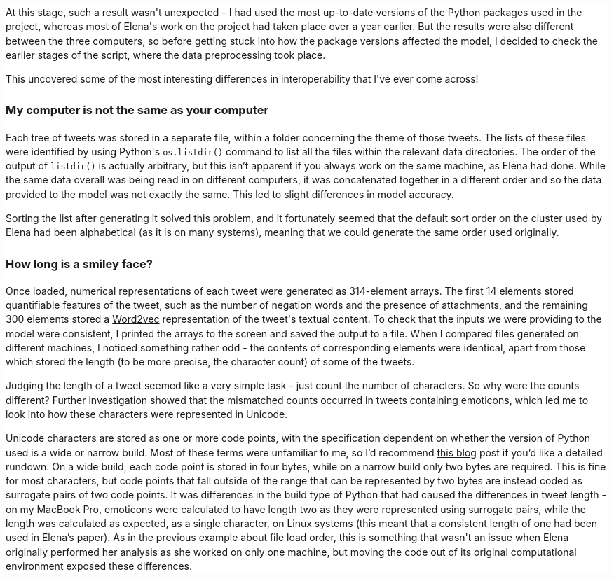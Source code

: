 At this stage, such a result wasn't unexpected - I had used the most up-to-date versions of the Python packages used in the project, whereas most of Elena's work on the project had taken place over a year earlier.
But the results were also different between the three computers, so before getting stuck into how the package versions affected the model, I decided to check the earlier stages of the script, where the data preprocessing took place.

This uncovered some of the most interesting differences in interoperability that I've ever come across!

### My computer is not the same as your computer

Each tree of tweets was stored in a separate file, within a folder concerning the theme of those tweets.
The lists of these files were identified by using Python's `os.listdir()` command to list all the files within the relevant data directories.
The order of the output of `listdir()` is actually arbitrary, but this isn’t apparent if you always work on the same machine, as Elena had done.
While the same data overall was being read in on different computers, it was concatenated together in a different order and so the data provided to the model was not exactly the same.
This led to slight differences in model accuracy.

Sorting the list after generating it solved this problem, and it fortunately seemed that the default sort order on the cluster used by Elena had been alphabetical (as it is on many systems), meaning that we could generate the same order used originally.

### How long is a smiley face?

Once loaded, numerical representations of each tweet were generated as 314-element arrays.
The first 14 elements stored quantifiable features of the tweet, such as the number of negation words and the presence of attachments, and the remaining 300 elements stored a [Word2vec](https://skymind.ai/wiki/word2vec) representation of the tweet's textual content.
To check that the inputs we were providing to the model were consistent, I printed the arrays to the screen and saved the output to a file.
When I compared files generated on different machines, I noticed something rather odd - the contents of corresponding elements were identical, apart from those which stored the length (to be more precise, the character count) of some of the tweets.

Judging the length of a tweet seemed like a very simple task - just count the number of characters.
So why were the counts different? Further investigation showed that the mismatched counts occurred in tweets containing emoticons, which led me to look into how these characters were represented in Unicode.

Unicode characters are stored as one or more code points, with the specification dependent on whether the version of Python used is a wide or narrow build.
Most of these terms were unfamiliar to me, so I’d recommend [this blog](https://www.b-list.org/weblog/2017/sep/05/how-python-does-unicode/) post if you’d like a detailed rundown.
On a wide build, each code point is stored in four bytes, while on a narrow build only two bytes are required.
This is fine for most characters, but code points that fall outside of the range that can be represented by two bytes are instead coded as surrogate pairs of two code points.
It was differences in the build type of Python that had caused the differences in tweet length - on my MacBook Pro, emoticons were calculated to have length two as they were represented using surrogate pairs, while the length was calculated as expected, as a single character, on Linux systems (this meant that a consistent length of one had been used in Elena’s paper).
As in the previous example about file load order, this is something that wasn't an issue when Elena originally performed her analysis as she worked on only one machine, but moving the code out of its original computational environment exposed these differences.
